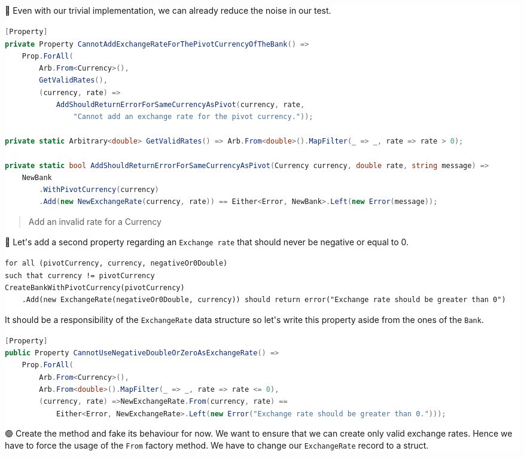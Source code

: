 :large_blue_circle: Even with our trivial implementation, we can already reduce the noise in our test.

```csharp
[Property]
private Property CannotAddExchangeRateForThePivotCurrencyOfTheBank() =>
    Prop.ForAll(
        Arb.From<Currency>(),
        GetValidRates(),
        (currency, rate) =>
            AddShouldReturnErrorForSameCurrencyAsPivot(currency, rate,
                "Cannot add an exchange rate for the pivot currency."));

private static Arbitrary<double> GetValidRates() => Arb.From<double>().MapFilter(_ => _, rate => rate > 0);

private static bool AddShouldReturnErrorForSameCurrencyAsPivot(Currency currency, double rate, string message) =>
    NewBank
        .WithPivotCurrency(currency)
        .Add(new NewExchangeRate(currency, rate)) == Either<Error, NewBank>.Left(new Error(message));
```

> Add an invalid rate for a Currency

:red_circle: Let's add a second property regarding an `Exchange rate` that should never be negative or equal to 0.

```text
for all (pivotCurrency, currency, negativeOr0Double)
such that currency != pivotCurrency
CreateBankWithPivotCurrency(pivotCurrency)
    .Add(new ExchangeRate(negativeOr0Double, currency)) should return error("Exchange rate should be greater than 0")
```

It should be a responsibility of the `ExchangeRate` data structure so let's write this property aside from the ones of
the `Bank`.

```csharp
[Property]
public Property CannotUseNegativeDoubleOrZeroAsExchangeRate() =>
    Prop.ForAll(
        Arb.From<Currency>(),
        Arb.From<double>().MapFilter(_ => _, rate => rate <= 0),
        (currency, rate) =>NewExchangeRate.From(currency, rate) ==
            Either<Error, NewExchangeRate>.Left(new Error("Exchange rate should be greater than 0.")));
```

:green_circle: Create the method and fake its behaviour for now.
We want to ensure that we can create only valid exchange rates.
Hence we have to force the usage of the `From` factory method.
We have to change our `ExchangeRate` record to a struct.
